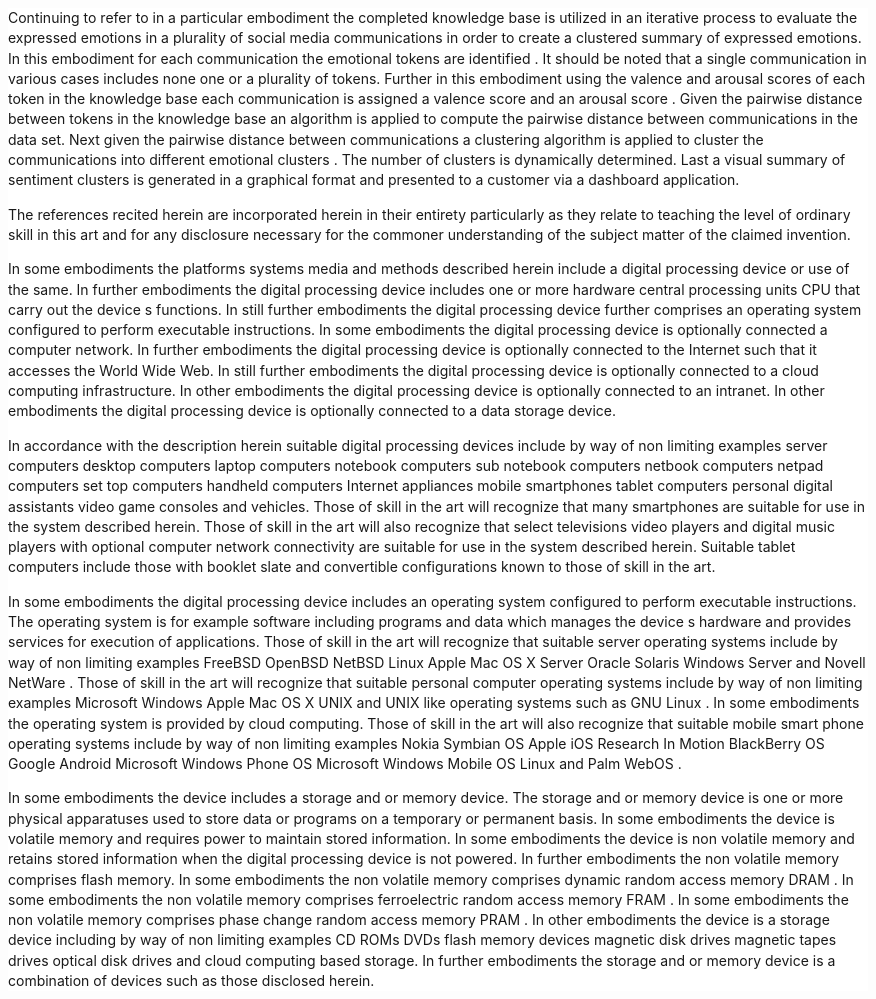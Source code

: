 Continuing to refer to in a particular embodiment the completed knowledge base is utilized in an iterative process to evaluate the expressed emotions in a plurality of social media communications in order to create a clustered summary of expressed emotions. In this embodiment for each communication the emotional tokens are identified . It should be noted that a single communication in various cases includes none one or a plurality of tokens. Further in this embodiment using the valence and arousal scores of each token in the knowledge base each communication is assigned a valence score and an arousal score . Given the pairwise distance between tokens in the knowledge base an algorithm is applied to compute the pairwise distance between communications in the data set. Next given the pairwise distance between communications a clustering algorithm is applied to cluster the communications into different emotional clusters . The number of clusters is dynamically determined. Last a visual summary of sentiment clusters is generated in a graphical format and presented to a customer via a dashboard application.

The references recited herein are incorporated herein in their entirety particularly as they relate to teaching the level of ordinary skill in this art and for any disclosure necessary for the commoner understanding of the subject matter of the claimed invention.

In some embodiments the platforms systems media and methods described herein include a digital processing device or use of the same. In further embodiments the digital processing device includes one or more hardware central processing units CPU that carry out the device s functions. In still further embodiments the digital processing device further comprises an operating system configured to perform executable instructions. In some embodiments the digital processing device is optionally connected a computer network. In further embodiments the digital processing device is optionally connected to the Internet such that it accesses the World Wide Web. In still further embodiments the digital processing device is optionally connected to a cloud computing infrastructure. In other embodiments the digital processing device is optionally connected to an intranet. In other embodiments the digital processing device is optionally connected to a data storage device.

In accordance with the description herein suitable digital processing devices include by way of non limiting examples server computers desktop computers laptop computers notebook computers sub notebook computers netbook computers netpad computers set top computers handheld computers Internet appliances mobile smartphones tablet computers personal digital assistants video game consoles and vehicles. Those of skill in the art will recognize that many smartphones are suitable for use in the system described herein. Those of skill in the art will also recognize that select televisions video players and digital music players with optional computer network connectivity are suitable for use in the system described herein. Suitable tablet computers include those with booklet slate and convertible configurations known to those of skill in the art.

In some embodiments the digital processing device includes an operating system configured to perform executable instructions. The operating system is for example software including programs and data which manages the device s hardware and provides services for execution of applications. Those of skill in the art will recognize that suitable server operating systems include by way of non limiting examples FreeBSD OpenBSD NetBSD Linux Apple Mac OS X Server Oracle Solaris Windows Server and Novell NetWare . Those of skill in the art will recognize that suitable personal computer operating systems include by way of non limiting examples Microsoft Windows Apple Mac OS X UNIX and UNIX like operating systems such as GNU Linux . In some embodiments the operating system is provided by cloud computing. Those of skill in the art will also recognize that suitable mobile smart phone operating systems include by way of non limiting examples Nokia Symbian OS Apple iOS Research In Motion BlackBerry OS Google Android Microsoft Windows Phone OS Microsoft Windows Mobile OS Linux and Palm WebOS .

In some embodiments the device includes a storage and or memory device. The storage and or memory device is one or more physical apparatuses used to store data or programs on a temporary or permanent basis. In some embodiments the device is volatile memory and requires power to maintain stored information. In some embodiments the device is non volatile memory and retains stored information when the digital processing device is not powered. In further embodiments the non volatile memory comprises flash memory. In some embodiments the non volatile memory comprises dynamic random access memory DRAM . In some embodiments the non volatile memory comprises ferroelectric random access memory FRAM . In some embodiments the non volatile memory comprises phase change random access memory PRAM . In other embodiments the device is a storage device including by way of non limiting examples CD ROMs DVDs flash memory devices magnetic disk drives magnetic tapes drives optical disk drives and cloud computing based storage. In further embodiments the storage and or memory device is a combination of devices such as those disclosed herein.

